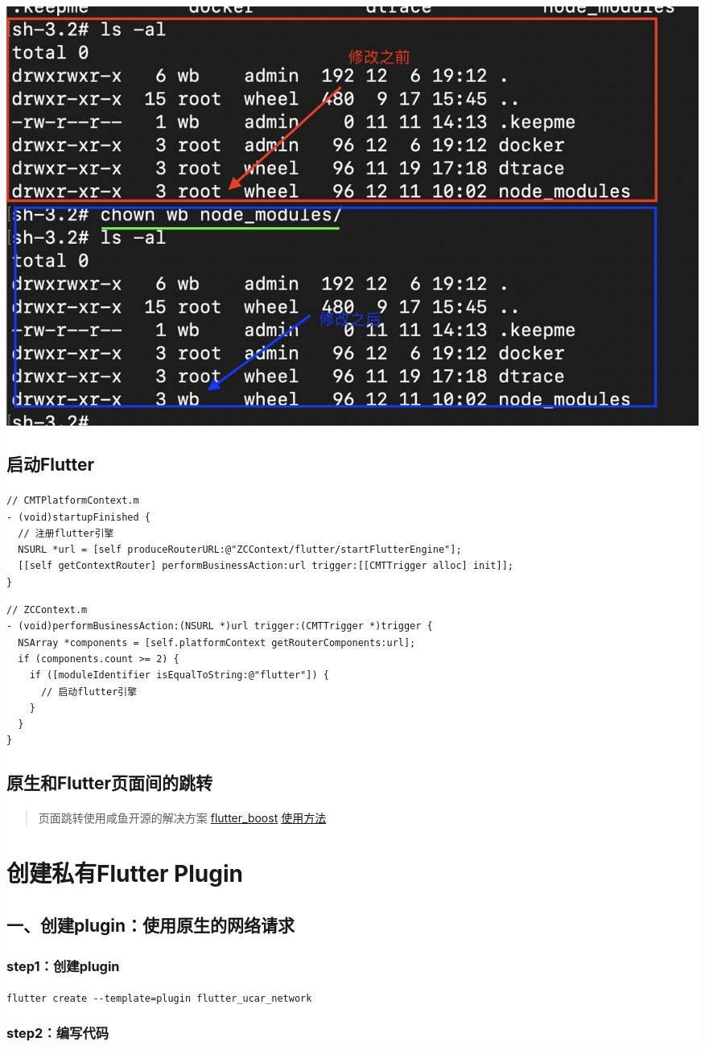 ![图片](./imgs/from_ios_to_flutter/permission_denied_error_chown.png)

## 启动Flutter
```objc
// CMTPlatformContext.m
- (void)startupFinished {
  // 注册flutter引擎
  NSURL *url = [self produceRouterURL:@"ZCContext/flutter/startFlutterEngine"];
  [[self getContextRouter] performBusinessAction:url trigger:[[CMTTrigger alloc] init]];
}
```
```objc
// ZCContext.m
- (void)performBusinessAction:(NSURL *)url trigger:(CMTTrigger *)trigger {
  NSArray *components = [self.platformContext getRouterComponents:url];
  if (components.count >= 2) {
    if ([moduleIdentifier isEqualToString:@"flutter"]) {
      // 启动flutter引擎
    }
  }  
}
```
## 原生和Flutter页面间的跳转 
>页面跳转使用咸鱼开源的解决方案 [flutter_boost](https://github.com/alibaba/flutter_boost/blob/master/README_CN.md)  [使用方法](https://github.com/alibaba/flutter_boost/blob/feature/flutter_1.9_upgrade/README_CN.md)
# 创建私有Flutter Plugin
## 一、创建plugin：使用原生的网络请求
### step1：创建plugin
```shell
flutter create --template=plugin flutter_ucar_network
```
### step2：编写代码
```shell
```